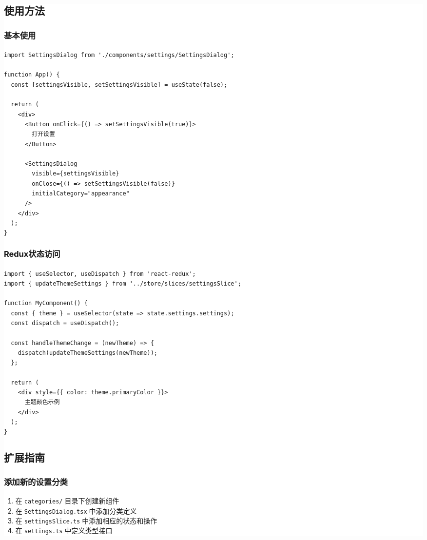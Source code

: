## 使用方法

### 基本使用
```tsx
import SettingsDialog from './components/settings/SettingsDialog';

function App() {
  const [settingsVisible, setSettingsVisible] = useState(false);

  return (
    <div>
      <Button onClick={() => setSettingsVisible(true)}>
        打开设置
      </Button>
      
      <SettingsDialog
        visible={settingsVisible}
        onClose={() => setSettingsVisible(false)}
        initialCategory="appearance"
      />
    </div>
  );
}
```

### Redux状态访问
```tsx
import { useSelector, useDispatch } from 'react-redux';
import { updateThemeSettings } from '../store/slices/settingsSlice';

function MyComponent() {
  const { theme } = useSelector(state => state.settings.settings);
  const dispatch = useDispatch();

  const handleThemeChange = (newTheme) => {
    dispatch(updateThemeSettings(newTheme));
  };

  return (
    <div style={{ color: theme.primaryColor }}>
      主题颜色示例
    </div>
  );
}
```

## 扩展指南

### 添加新的设置分类
1. 在 `categories/` 目录下创建新组件
2. 在 `SettingsDialog.tsx` 中添加分类定义
3. 在 `settingsSlice.ts` 中添加相应的状态和操作
4. 在 `settings.ts` 中定义类型接口
